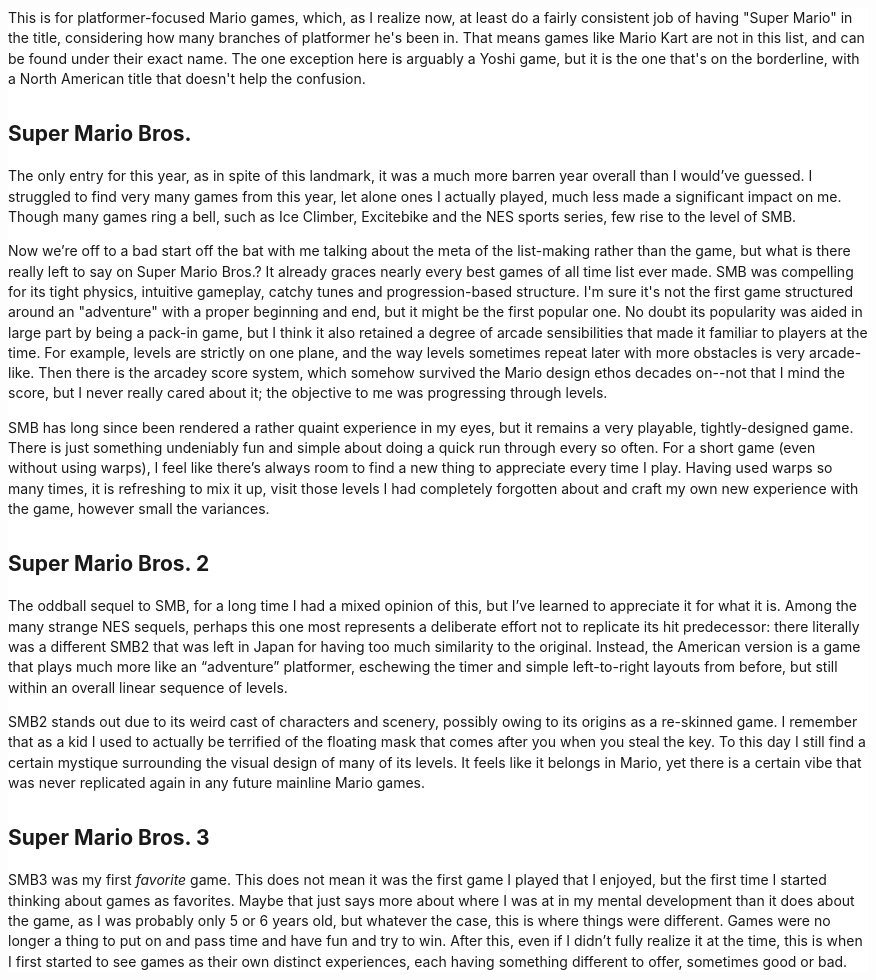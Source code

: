 This is for platformer-focused Mario games, which, as I realize now, at least do a fairly consistent job of having "Super Mario" in the title, considering how many branches of platformer he's been in. That means games like Mario Kart are not in this list, and can be found under their exact name. The one exception here is arguably a Yoshi game, but it is the one that's on the borderline, with a North American title that doesn't help the confusion.

## Super Mario Bros.

The only entry for this year, as in spite of this landmark, it was a much more barren year overall than I would’ve guessed. I struggled to find very many games from this year, let alone ones I actually played, much less made a significant impact on me. Though many games ring a bell, such as Ice Climber, Excitebike and the NES sports series, few rise to the level of SMB.

Now we’re off to a bad start off the bat with me talking about the meta of the list-making rather than the game, but what is there really left to say on Super Mario Bros.? It already graces nearly every best games of all time list ever made. SMB was compelling for its tight physics, intuitive gameplay, catchy tunes and progression-based structure.  I'm sure it's not the first game structured around an "adventure" with a proper beginning and end, but it might be the first popular one. No doubt its popularity was aided in large part by being a pack-in game, but I think it also retained a degree of arcade sensibilities that made it familiar to players at the time. For example, levels are strictly on one plane, and the way levels sometimes repeat later with more obstacles is very arcade-like. Then there is the arcadey score system, which somehow survived the Mario design ethos decades on--not that I mind the score, but I never really cared about it; the objective to me was progressing through levels.

SMB has long since been rendered a rather quaint experience in my eyes, but it remains a very playable, tightly-designed game. There is just something undeniably fun and simple about doing a quick run through every so often. For a short game (even without using warps), I feel like there’s always room to find a new thing to appreciate every time I play. Having used warps so many times, it is refreshing to mix it up, visit those levels I had completely forgotten about and craft my own new experience with the game, however small the variances. 

## Super Mario Bros. 2

The oddball sequel to SMB, for a long time I had a mixed opinion of this, but I’ve learned to appreciate it for what it is. Among the many strange NES sequels, perhaps this one most represents a deliberate effort not to replicate its hit predecessor: there literally was a different SMB2 that was left in Japan for having too much similarity to the original. Instead, the American version is a game that plays much more like an “adventure” platformer, eschewing the timer and simple left-to-right layouts from before, but still within an overall linear sequence of levels. 

SMB2 stands out due to its weird cast of characters and scenery, possibly owing to its origins as a re-skinned game. I remember that as a kid I used to actually be terrified of the floating mask that comes after you when you steal the key. To this day I still find a certain mystique surrounding the visual design of many of its levels. It feels like it belongs in Mario, yet there is a certain vibe that was never replicated again in any future mainline Mario games.

## Super Mario Bros. 3

SMB3 was my first _favorite_ game. This does not mean it was the first game I played that I enjoyed, but the first time I started thinking about games as favorites. Maybe that just says more about where I was at in my mental development than it does about the game, as I was probably only 5 or 6 years old,  but whatever the case, this is where things were different. Games were no longer a thing to put on and pass time and have fun and try to win. After this, even if I didn’t fully realize it at the time, this is when I first started to see games as their own distinct experiences, each having something different to offer, sometimes good or bad. 
